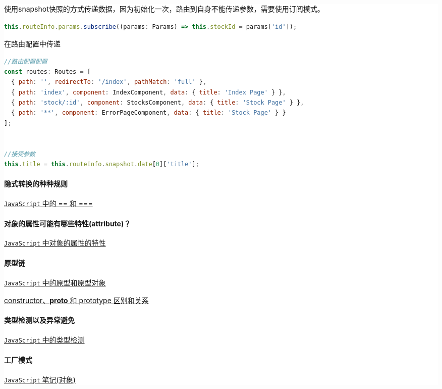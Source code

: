```js
```

使用snapshot快照的方式传递数据，因为初始化一次，路由到自身不能传递参数，需要使用订阅模式。

```js
this.routeInfo.params.subscribe((params: Params) => this.stockId = params['id']);
```




在路由配置中传递


```js
//路由配置配置
const routes: Routes = [
  { path: '', redirectTo: '/index', pathMatch: 'full' },
  { path: 'index', component: IndexComponent, data: { title: 'Index Page' } },
  { path: 'stock/:id', component: StocksComponent, data: { title: 'Stock Page' } },
  { path: '**', component: ErrorPageComponent, data: { title: 'Stock Page' } }
];


//接受参数
this.title = this.routeInfo.snapshot.date[0]['title'];
```











#### 隐式转换的种种规则

[`JavaScript` 中的 == 和 ===](http://hanekaoru.com/?p=1807)


#### 对象的属性可能有哪些特性(attribute)？

[`JavaScript` 中对象的属性的特性](https://www.cnblogs.com/yugege/p/4823863.html)


#### 原型链

[`JavaScript` 中的原型和原型对象](http://hanekaoru.com/?p=2272)

[constructor、__proto__ 和 prototype 区别和关系](http://hanekaoru.com/?p=1880)


#### 类型检测以及异常避免

[`JavaScript` 中的类型检测](http://hanekaoru.com/?p=1677)

#### 工厂模式

[`JavaScript` 笔记(对象)](http://hanekaoru.com/?p=699)


